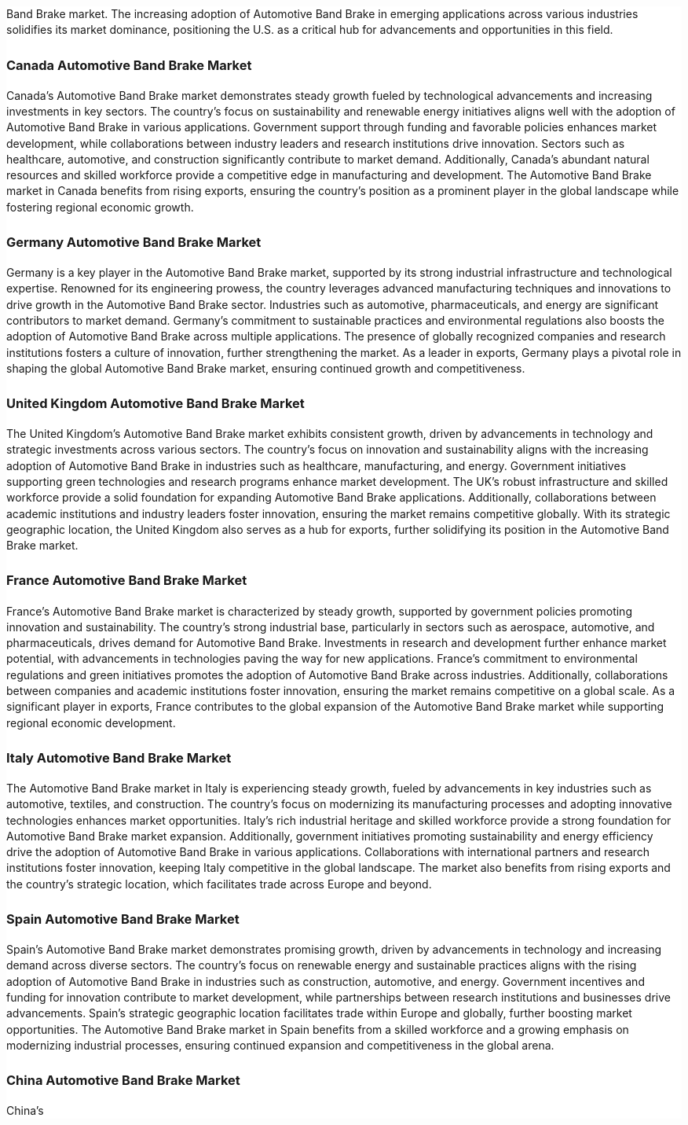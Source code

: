 Band Brake market. The increasing adoption of Automotive Band Brake in emerging applications across various industries solidifies its market dominance, positioning the U.S. as a critical hub for advancements and opportunities in this field.</p><h3>Canada Automotive Band Brake Market</h3><p>Canada&rsquo;s Automotive Band Brake market demonstrates steady growth fueled by technological advancements and increasing investments in key sectors. The country&rsquo;s focus on sustainability and renewable energy initiatives aligns well with the adoption of Automotive Band Brake in various applications. Government support through funding and favorable policies enhances market development, while collaborations between industry leaders and research institutions drive innovation. Sectors such as healthcare, automotive, and construction significantly contribute to market demand. Additionally, Canada&rsquo;s abundant natural resources and skilled workforce provide a competitive edge in manufacturing and development. The Automotive Band Brake market in Canada benefits from rising exports, ensuring the country&rsquo;s position as a prominent player in the global landscape while fostering regional economic growth.</p><h3>Germany Automotive Band Brake Market</h3><p>Germany is a key player in the Automotive Band Brake market, supported by its strong industrial infrastructure and technological expertise. Renowned for its engineering prowess, the country leverages advanced manufacturing techniques and innovations to drive growth in the Automotive Band Brake sector. Industries such as automotive, pharmaceuticals, and energy are significant contributors to market demand. Germany&rsquo;s commitment to sustainable practices and environmental regulations also boosts the adoption of Automotive Band Brake across multiple applications. The presence of globally recognized companies and research institutions fosters a culture of innovation, further strengthening the market. As a leader in exports, Germany plays a pivotal role in shaping the global Automotive Band Brake market, ensuring continued growth and competitiveness.</p><h3>United Kingdom Automotive Band Brake Market</h3><p>The United Kingdom&rsquo;s Automotive Band Brake market exhibits consistent growth, driven by advancements in technology and strategic investments across various sectors. The country&rsquo;s focus on innovation and sustainability aligns with the increasing adoption of Automotive Band Brake in industries such as healthcare, manufacturing, and energy. Government initiatives supporting green technologies and research programs enhance market development. The UK&rsquo;s robust infrastructure and skilled workforce provide a solid foundation for expanding Automotive Band Brake applications. Additionally, collaborations between academic institutions and industry leaders foster innovation, ensuring the market remains competitive globally. With its strategic geographic location, the United Kingdom also serves as a hub for exports, further solidifying its position in the Automotive Band Brake market.</p><h3>France Automotive Band Brake Market</h3><p>France&rsquo;s Automotive Band Brake market is characterized by steady growth, supported by government policies promoting innovation and sustainability. The country&rsquo;s strong industrial base, particularly in sectors such as aerospace, automotive, and pharmaceuticals, drives demand for Automotive Band Brake. Investments in research and development further enhance market potential, with advancements in technologies paving the way for new applications. France&rsquo;s commitment to environmental regulations and green initiatives promotes the adoption of Automotive Band Brake across industries. Additionally, collaborations between companies and academic institutions foster innovation, ensuring the market remains competitive on a global scale. As a significant player in exports, France contributes to the global expansion of the Automotive Band Brake market while supporting regional economic development.</p><h3>Italy Automotive Band Brake Market</h3><p>The Automotive Band Brake market in Italy is experiencing steady growth, fueled by advancements in key industries such as automotive, textiles, and construction. The country&rsquo;s focus on modernizing its manufacturing processes and adopting innovative technologies enhances market opportunities. Italy&rsquo;s rich industrial heritage and skilled workforce provide a strong foundation for Automotive Band Brake market expansion. Additionally, government initiatives promoting sustainability and energy efficiency drive the adoption of Automotive Band Brake in various applications. Collaborations with international partners and research institutions foster innovation, keeping Italy competitive in the global landscape. The market also benefits from rising exports and the country&rsquo;s strategic location, which facilitates trade across Europe and beyond.</p><h3>Spain Automotive Band Brake Market</h3><p>Spain&rsquo;s Automotive Band Brake market demonstrates promising growth, driven by advancements in technology and increasing demand across diverse sectors. The country&rsquo;s focus on renewable energy and sustainable practices aligns with the rising adoption of Automotive Band Brake in industries such as construction, automotive, and energy. Government incentives and funding for innovation contribute to market development, while partnerships between research institutions and businesses drive advancements. Spain&rsquo;s strategic geographic location facilitates trade within Europe and globally, further boosting market opportunities. The Automotive Band Brake market in Spain benefits from a skilled workforce and a growing emphasis on modernizing industrial processes, ensuring continued expansion and competitiveness in the global arena.</p><h3>China Automotive Band Brake Market</h3><p>China&rsquo;s
